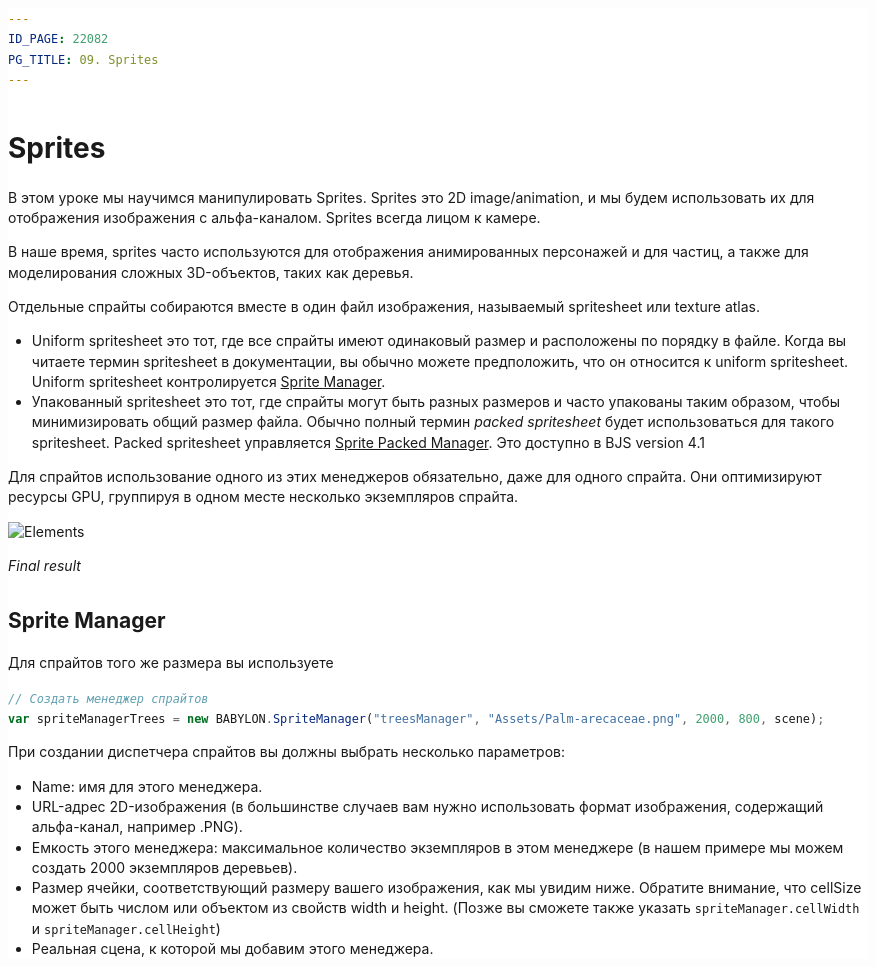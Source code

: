 ```yaml
---
ID_PAGE: 22082
PG_TITLE: 09. Sprites
---
```


# Sprites

В этом уроке мы научимся манипулировать Sprites. Sprites это 2D image/animation, и мы будем использовать их для отображения изображения с альфа-каналом. Sprites всегда лицом к камере.

В наше время, sprites часто используются для отображения анимированных персонажей и для частиц, а также для моделирования сложных 3D-объектов, таких как деревья.

Отдельные спрайты собираются вместе в один файл изображения, называемый spritesheet или texture atlas. 

* Uniform spritesheet это тот, где все спрайты имеют одинаковый размер и расположены по порядку в файле. Когда вы читаете термин spritesheet в документации, вы обычно можете предположить, что он относится к uniform spritesheet. Uniform spritesheet контролируется [Sprite Manager](#sprite-manager).
* Упакованный spritesheet это тот, где спрайты могут быть разных размеров и часто упакованы таким образом, чтобы минимизировать общий размер файла. Обычно полный термин _packed spritesheet_ будет использоваться для такого spritesheet. Packed spritesheet управляется [Sprite Packed Manager](#sprite-packed-manager). Это доступно в BJS version 4.1

Для спрайтов использование одного из этих менеджеров обязательно, даже для одного спрайта. Они оптимизируют ресурсы GPU, группируя в одном месте несколько экземпляров спрайта.

![Elements](/img/how_to/Sprites/08.png)

_Final result_


## Sprite Manager

Для спрайтов того же размера вы используете

```javascript
// Создать менеджер спрайтов
var spriteManagerTrees = new BABYLON.SpriteManager("treesManager", "Assets/Palm-arecaceae.png", 2000, 800, scene);
```

При создании диспетчера спрайтов вы должны выбрать несколько параметров:
* Name: имя для этого менеджера.
* URL-адрес 2D-изображения (в большинстве случаев вам нужно использовать формат изображения, содержащий альфа-канал, например .PNG).
* Емкость этого менеджера: максимальное количество экземпляров в этом менеджере (в нашем примере мы можем создать 2000 экземпляров деревьев).
* Размер ячейки, соответствующий размеру вашего изображения, как мы увидим ниже. Обратите внимание, что cellSize может быть числом или объектом из свойств width и height. (Позже вы сможете также указать `spriteManager.cellWidth` и `spriteManager.cellHeight`)
* Реальная сцена, к которой мы добавим этого менеджера.
